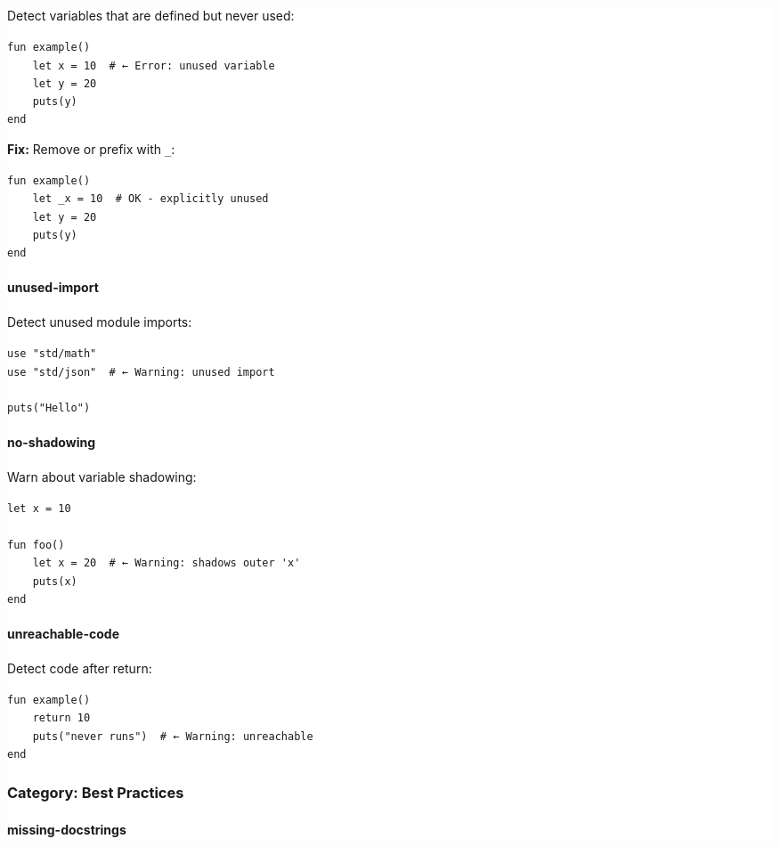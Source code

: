Detect variables that are defined but never used:

```quest
fun example()
    let x = 10  # ← Error: unused variable
    let y = 20
    puts(y)
end
```

**Fix:** Remove or prefix with `_`:
```quest
fun example()
    let _x = 10  # OK - explicitly unused
    let y = 20
    puts(y)
end
```

#### unused-import

Detect unused module imports:

```quest
use "std/math"
use "std/json"  # ← Warning: unused import

puts("Hello")
```

#### no-shadowing

Warn about variable shadowing:

```quest
let x = 10

fun foo()
    let x = 20  # ← Warning: shadows outer 'x'
    puts(x)
end
```

#### unreachable-code

Detect code after return:

```quest
fun example()
    return 10
    puts("never runs")  # ← Warning: unreachable
end
```

### Category: Best Practices

#### missing-docstrings
